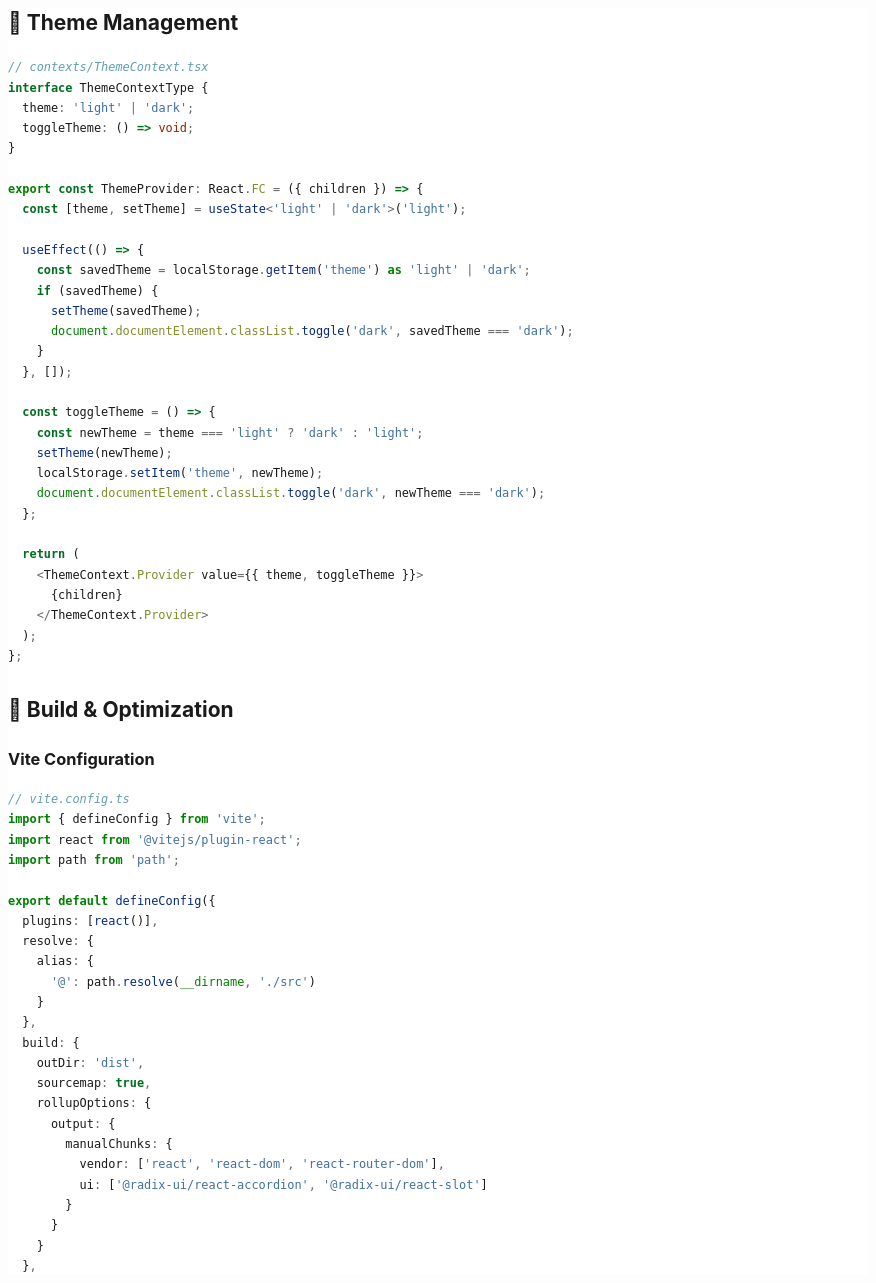 ## 🎨 Theme Management

```typescript
// contexts/ThemeContext.tsx
interface ThemeContextType {
  theme: 'light' | 'dark';
  toggleTheme: () => void;
}

export const ThemeProvider: React.FC = ({ children }) => {
  const [theme, setTheme] = useState<'light' | 'dark'>('light');
  
  useEffect(() => {
    const savedTheme = localStorage.getItem('theme') as 'light' | 'dark';
    if (savedTheme) {
      setTheme(savedTheme);
      document.documentElement.classList.toggle('dark', savedTheme === 'dark');
    }
  }, []);
  
  const toggleTheme = () => {
    const newTheme = theme === 'light' ? 'dark' : 'light';
    setTheme(newTheme);
    localStorage.setItem('theme', newTheme);
    document.documentElement.classList.toggle('dark', newTheme === 'dark');
  };
  
  return (
    <ThemeContext.Provider value={{ theme, toggleTheme }}>
      {children}
    </ThemeContext.Provider>
  );
};
```

## 🚀 Build & Optimization

### Vite Configuration
```typescript
// vite.config.ts
import { defineConfig } from 'vite';
import react from '@vitejs/plugin-react';
import path from 'path';

export default defineConfig({
  plugins: [react()],
  resolve: {
    alias: {
      '@': path.resolve(__dirname, './src')
    }
  },
  build: {
    outDir: 'dist',
    sourcemap: true,
    rollupOptions: {
      output: {
        manualChunks: {
          vendor: ['react', 'react-dom', 'react-router-dom'],
          ui: ['@radix-ui/react-accordion', '@radix-ui/react-slot']
        }
      }
    }
  },
```
